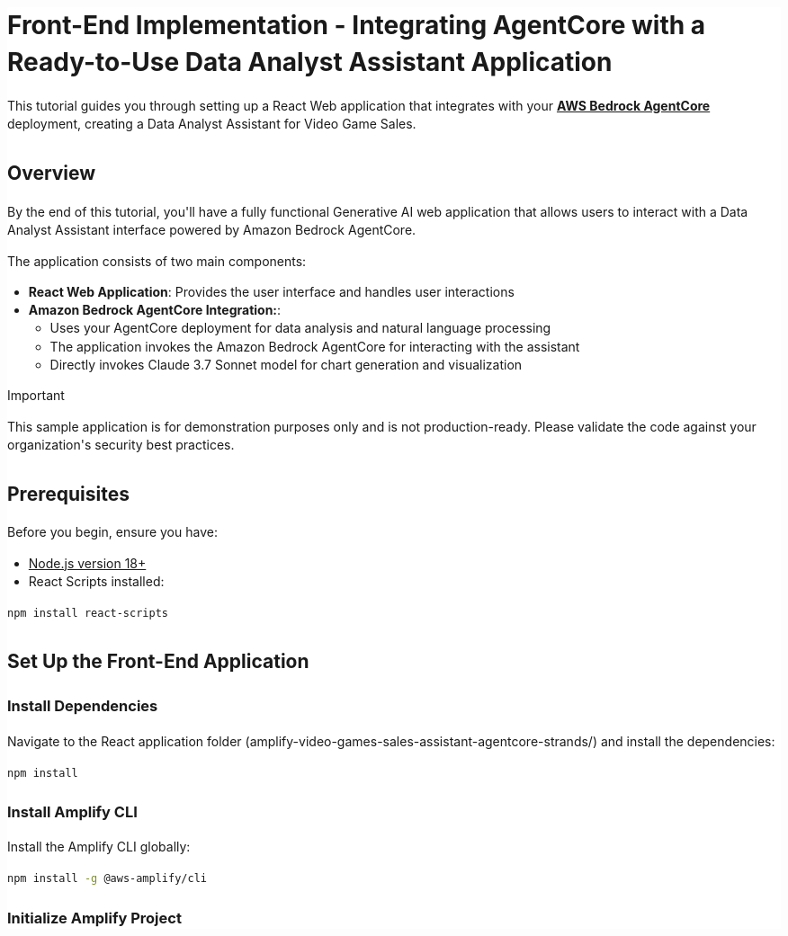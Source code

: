 # Front-End Implementation - Integrating AgentCore with a Ready-to-Use Data Analyst Assistant Application

This tutorial guides you through setting up a React Web application that integrates with your **[AWS Bedrock AgentCore](https://aws.amazon.com/bedrock/agentcore/)** deployment, creating a Data Analyst Assistant for Video Game Sales.

## Overview

By the end of this tutorial, you'll have a fully functional Generative AI web application that allows users to interact with a Data Analyst Assistant interface powered by Amazon Bedrock AgentCore.

The application consists of two main components:

- **React Web Application**: Provides the user interface and handles user interactions
- **Amazon Bedrock AgentCore Integration:**:
    - Uses your AgentCore deployment for data analysis and natural language processing
    - The application invokes the Amazon Bedrock AgentCore for interacting with the assistant
    - Directly invokes Claude 3.7 Sonnet model for chart generation and visualization

> [!IMPORTANT]
> This sample application is for demonstration purposes only and is not production-ready. Please validate the code against your organization's security best practices.

## Prerequisites

Before you begin, ensure you have:

- [Node.js version 18+](https://nodejs.org/en/download/package-manager)
- React Scripts installed:
``` bash
npm install react-scripts
```

## Set Up the Front-End Application

### Install Dependencies

Navigate to the React application folder (amplify-video-games-sales-assistant-agentcore-strands/) and install the dependencies:

``` bash
npm install
```

### Install Amplify CLI

Install the Amplify CLI globally:

``` bash
npm install -g @aws-amplify/cli
```

### Initialize Amplify Project
